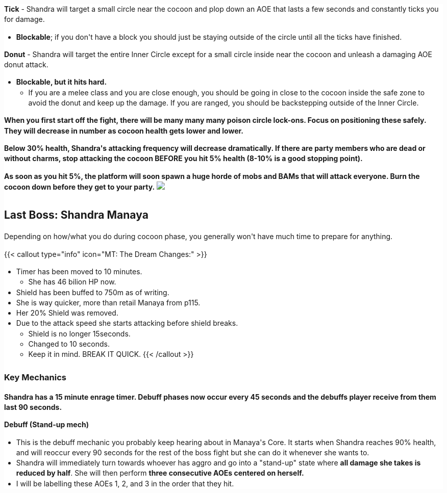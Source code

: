 **Tick** - Shandra will target a small circle near the cocoon and plop down an AOE that lasts a few seconds and constantly ticks you for damage.
* **Blockable**; if you don't have a block you should just be staying outside of the circle until all the ticks have finished.

**Donut** - Shandra will target the entire Inner Circle except for a small circle inside near the cocoon and unleash a damaging AOE donut attack. 
* **Blockable, but it hits hard.**
  * If you are a melee class and you are close enough, you should be going in close to the cocoon inside the safe zone to avoid the donut and keep up the damage. If you are ranged, you should be backstepping outside of the Inner Circle.

**When you first start off the fight, there will be many many many poison circle lock-ons. Focus on positioning these safely. They will decrease in number as cocoon health gets lower and lower.**

**Below 30% health, Shandra's attacking frequency will decrease dramatically. If there are party members who are dead or without charms, stop attacking the cocoon BEFORE you hit 5% health (8-10% is a good stopping point).**

**As soon as you hit 5%, the platform will soon spawn a huge horde of mobs and BAMs that will attack everyone. Burn the cocoon down before they get to your party.**
![](https://i.imgur.com/QpZB4VD.png)
## Last Boss: Shandra Manaya

Depending on how/what you do during cocoon phase, you generally won't have much time to prepare for anything.

{{< callout type="info" icon="MT: The Dream Changes:" >}}
* Timer has been moved to 10 minutes.
  * She has 46 bilion HP now.
* Shield has been buffed to 750m as of writing.
* She is way quicker, more than retail Manaya from p115.
* Her 20% Shield was removed.
* Due to the attack speed she starts attacking before shield breaks.
  * Shield is no longer 15seconds.
  * Changed to 10 seconds.
  * Keep it in mind. BREAK IT QUICK.
{{< /callout >}}

### Key Mechanics

**Shandra has a 15 minute enrage timer. Debuff phases now occur every 45 seconds and the debuffs player receive from them last 90 seconds.**

**Debuff (Stand-up mech)**
* This is the debuff mechanic you probably keep hearing about in Manaya's Core. It starts when Shandra reaches 90% health, and will reoccur every 90 seconds for the rest of the boss fight but she can do it whenever she wants to.
* Shandra will immediately turn towards whoever has aggro and go into a "stand-up" state where **all damage she takes is reduced by half**. She will then perform **three consecutive AOEs centered on herself.** 
* I will be labelling these AOEs 1, 2, and 3 in the order that they hit.
